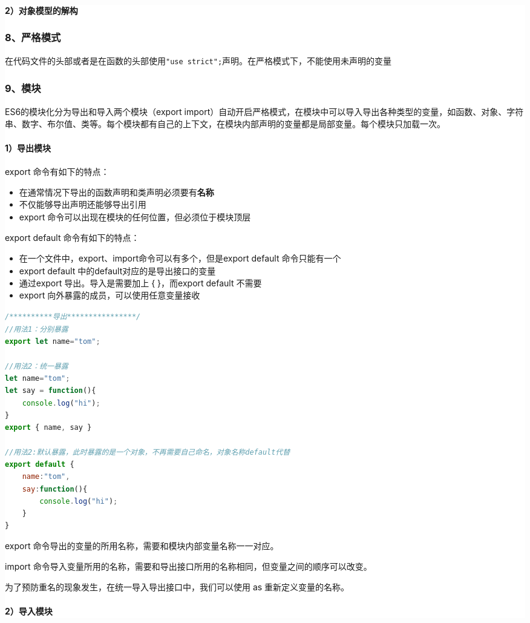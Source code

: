 #### 2）对象模型的解构



### 8、严格模式

在代码文件的头部或者是在函数的头部使用`"use strict";`声明。在严格模式下，不能使用未声明的变量

### 9、模块

ES6的模块化分为导出和导入两个模块（export import）自动开启严格模式，在模块中可以导入导出各种类型的变量，如函数、对象、字符串、数字、布尔值、类等。每个模块都有自己的上下文，在模块内部声明的变量都是局部变量。每个模块只加载一次。

#### 1）导出模块

export 命令有如下的特点：

* 在通常情况下导出的函数声明和类声明必须要有**名称**
* 不仅能够导出声明还能够导出引用
* export 命令可以出现在模块的任何位置，但必须位于模块顶层

export default 命令有如下的特点：

* 在一个文件中，export、import命令可以有多个，但是export default 命令只能有一个
* export default 中的default对应的是导出接口的变量
* 通过export 导出。导入是需要加上 { }，而export default 不需要
* export 向外暴露的成员，可以使用任意变量接收

```javascript
/**********导出****************/
//用法1：分别暴露
export let name="tom";

//用法2：统一暴露
let name="tom";
let say = function(){
    console.log("hi");
}
export { name, say }

//用法2:默认暴露，此时暴露的是一个对象，不再需要自己命名，对象名称default代替
export default {
    name:"tom",
    say:function(){
    	console.log("hi");
    }
}
```

export 命令导出的变量的所用名称，需要和模块内部变量名称一一对应。

import 命令导入变量所用的名称，需要和导出接口所用的名称相同，但变量之间的顺序可以改变。

为了预防重名的现象发生，在统一导入导出接口中，我们可以使用 as 重新定义变量的名称。

#### 2）导入模块
